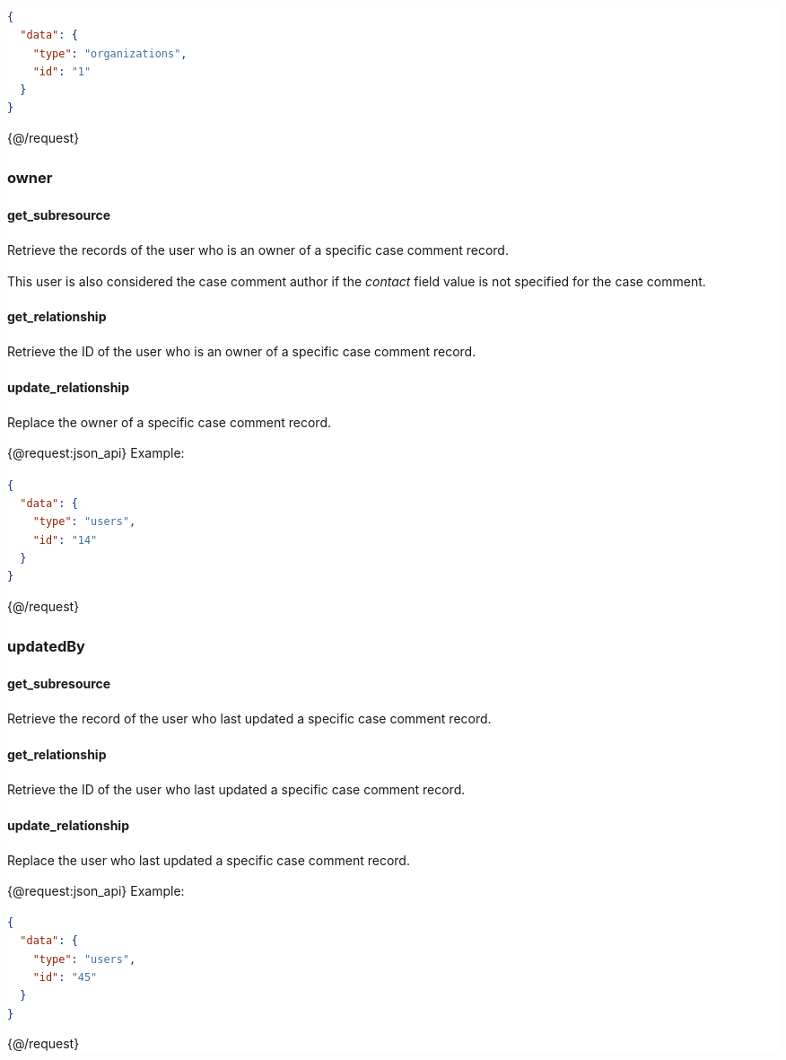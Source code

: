 ```JSON
{
  "data": {
    "type": "organizations",
    "id": "1"
  }
}
```
{@/request}

### owner

#### get_subresource

Retrieve the records of the user who is an owner of a specific case comment record.

This user is also considered the case comment author if the *contact* field value is not specified for the case comment.

#### get_relationship

Retrieve the ID of the user who is an owner of a specific case comment record.

#### update_relationship

Replace the owner of a specific case comment record.

{@request:json_api}
Example:

```JSON
{
  "data": {
    "type": "users",
    "id": "14"
  }
}
```
{@/request}

### updatedBy

#### get_subresource

Retrieve the record of the user who last updated a specific case comment record.

#### get_relationship

Retrieve the ID of the user who last updated a specific case comment record.

#### update_relationship

Replace the user who last updated a specific case comment record.

{@request:json_api}
Example:

```JSON
{
  "data": {
    "type": "users",
    "id": "45"
  }
}
```
{@/request}
